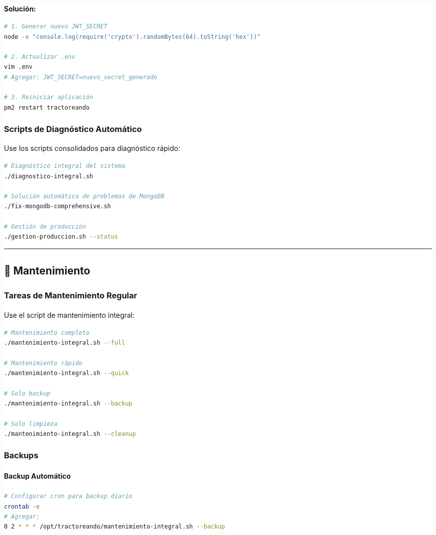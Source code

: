 **Solución:**
```bash
# 1. Generar nuevo JWT_SECRET
node -e "console.log(require('crypto').randomBytes(64).toString('hex'))"

# 2. Actualizar .env
vim .env
# Agregar: JWT_SECRET=nuevo_secret_generado

# 3. Reiniciar aplicación
pm2 restart tractoreando
```

### Scripts de Diagnóstico Automático

Use los scripts consolidados para diagnóstico rápido:

```bash
# Diagnóstico integral del sistema
./diagnostico-integral.sh

# Solución automática de problemas de MongoDB
./fix-mongodb-comprehensive.sh

# Gestión de producción
./gestion-produccion.sh --status
```

---

## 🔧 Mantenimiento

### Tareas de Mantenimiento Regular

Use el script de mantenimiento integral:

```bash
# Mantenimiento completo
./mantenimiento-integral.sh --full

# Mantenimiento rápido
./mantenimiento-integral.sh --quick

# Solo backup
./mantenimiento-integral.sh --backup

# Solo limpieza
./mantenimiento-integral.sh --cleanup
```

### Backups

#### Backup Automático
```bash
# Configurar cron para backup diario
crontab -e
# Agregar:
0 2 * * * /opt/tractoreando/mantenimiento-integral.sh --backup
```
